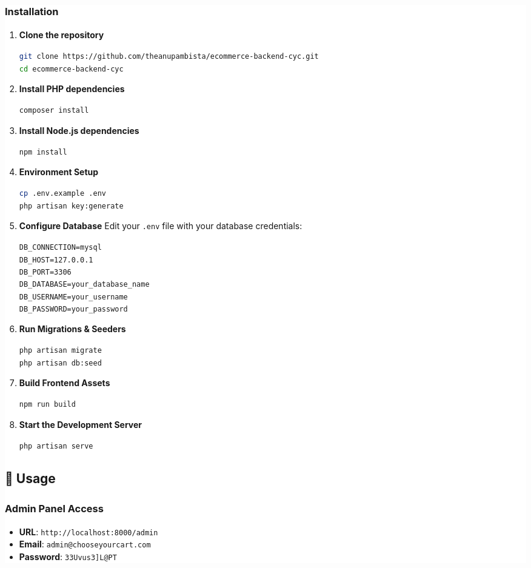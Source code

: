 ### Installation

1. **Clone the repository**
   ```bash
   git clone https://github.com/theanupambista/ecommerce-backend-cyc.git
   cd ecommerce-backend-cyc
   ```

2. **Install PHP dependencies**
   ```bash
   composer install
   ```

3. **Install Node.js dependencies**
   ```bash
   npm install
   ```

4. **Environment Setup**
   ```bash
   cp .env.example .env
   php artisan key:generate
   ```

5. **Configure Database**
   Edit your `.env` file with your database credentials:
   ```env
   DB_CONNECTION=mysql
   DB_HOST=127.0.0.1
   DB_PORT=3306
   DB_DATABASE=your_database_name
   DB_USERNAME=your_username
   DB_PASSWORD=your_password
   ```

6. **Run Migrations & Seeders**
   ```bash
   php artisan migrate
   php artisan db:seed
   ```

7. **Build Frontend Assets**
   ```bash
   npm run build
   ```

8. **Start the Development Server**
   ```bash
   php artisan serve
   ```

## 🎯 Usage

### Admin Panel Access
- **URL**: `http://localhost:8000/admin`
- **Email**: `admin@chooseyourcart.com`
- **Password**: `33Uvus3]L@PT`
